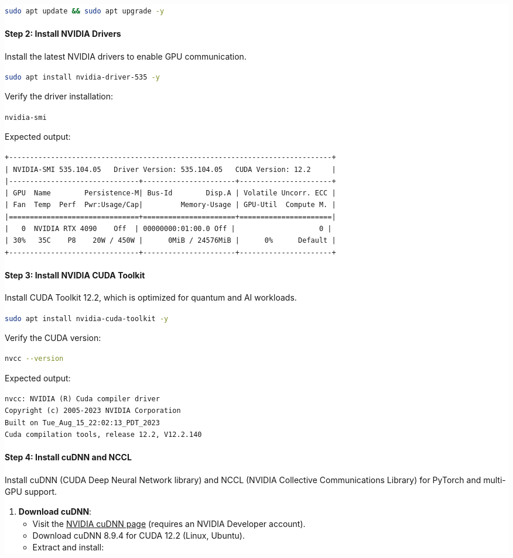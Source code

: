 ```bash
sudo apt update && sudo apt upgrade -y
```

#### Step 2: Install NVIDIA Drivers
Install the latest NVIDIA drivers to enable GPU communication.

```bash
sudo apt install nvidia-driver-535 -y
```

Verify the driver installation:

```bash
nvidia-smi
```

Expected output:
```
+-----------------------------------------------------------------------------+
| NVIDIA-SMI 535.104.05   Driver Version: 535.104.05   CUDA Version: 12.2     |
|-------------------------------+----------------------+----------------------+
| GPU  Name        Persistence-M| Bus-Id        Disp.A | Volatile Uncorr. ECC |
| Fan  Temp  Perf  Pwr:Usage/Cap|         Memory-Usage | GPU-Util  Compute M. |
|===============================+======================+======================|
|   0  NVIDIA RTX 4090    Off  | 00000000:01:00.0 Off |                    0 |
| 30%   35C    P8    20W / 450W |      0MiB / 24576MiB |      0%      Default |
+-------------------------------+----------------------+----------------------+
```

#### Step 3: Install NVIDIA CUDA Toolkit
Install CUDA Toolkit 12.2, which is optimized for quantum and AI workloads.

```bash
sudo apt install nvidia-cuda-toolkit -y
```

Verify the CUDA version:

```bash
nvcc --version
```

Expected output:
```
nvcc: NVIDIA (R) Cuda compiler driver
Copyright (c) 2005-2023 NVIDIA Corporation
Built on Tue_Aug_15_22:02:13_PDT_2023
Cuda compilation tools, release 12.2, V12.2.140
```

#### Step 4: Install cuDNN and NCCL
Install cuDNN (CUDA Deep Neural Network library) and NCCL (NVIDIA Collective Communications Library) for PyTorch and multi-GPU support.

1. **Download cuDNN**:
   - Visit the [NVIDIA cuDNN page](https://developer.nvidia.com/cudnn) (requires an NVIDIA Developer account).
   - Download cuDNN 8.9.4 for CUDA 12.2 (Linux, Ubuntu).
   - Extract and install:
